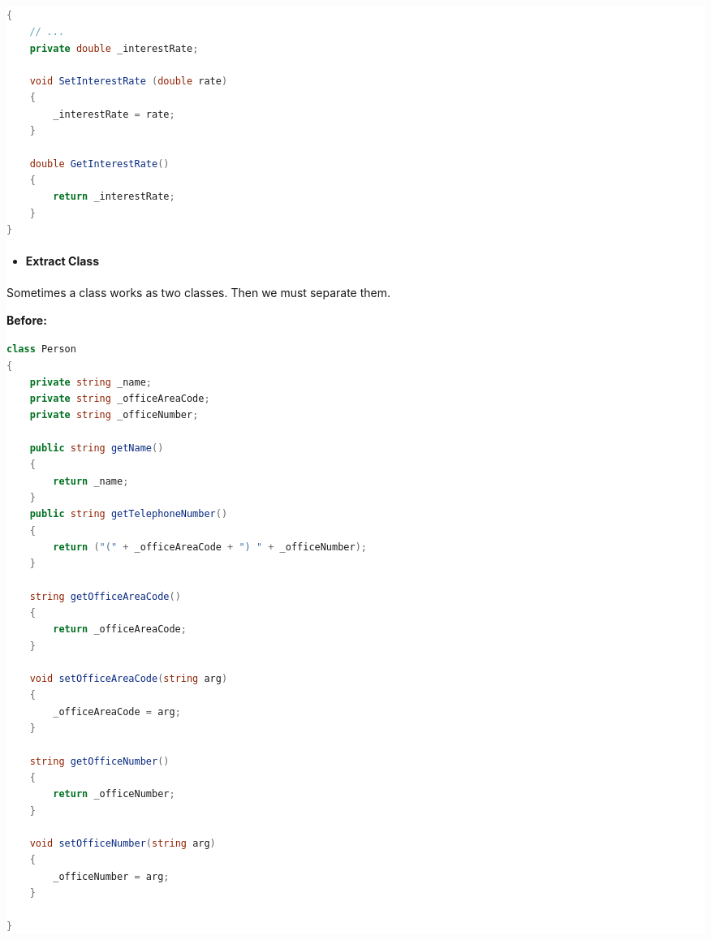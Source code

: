 ```csharp
{
    // ...
    private double _interestRate;
    
    void SetInterestRate (double rate)
    {
        _interestRate = rate;
    }

    double GetInterestRate()
    {
        return _interestRate;
    }
}

```

- #### Extract Class
Sometimes a class works as two classes. Then we must separate them.

**Before:**

```csharp
class Person
{
    private string _name;
    private string _officeAreaCode;
    private string _officeNumber;

    public string getName() 
    {
        return _name;
    }
    public string getTelephoneNumber() 
    {
        return ("(" + _officeAreaCode + ") " + _officeNumber);
    }

    string getOfficeAreaCode() 
    {
        return _officeAreaCode;
    }

    void setOfficeAreaCode(string arg) 
    {
        _officeAreaCode = arg;
    }

    string getOfficeNumber() 
    {
        return _officeNumber;
    }

    void setOfficeNumber(string arg) 
    {
        _officeNumber = arg;
    }

}

```
